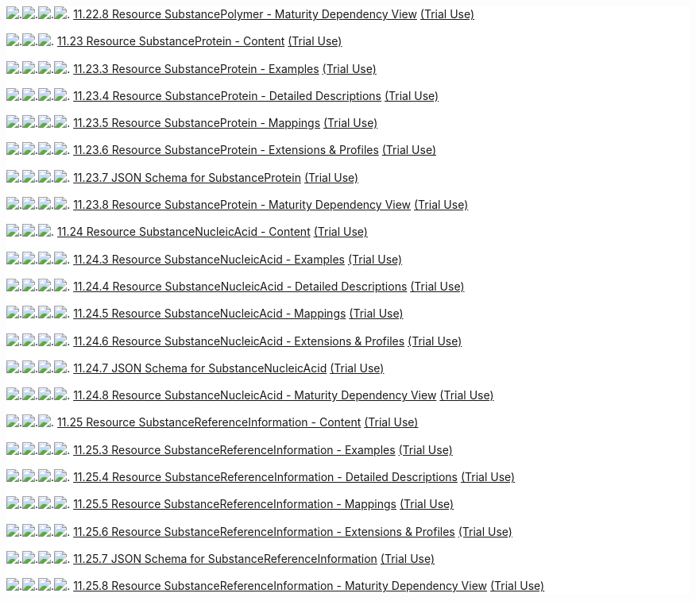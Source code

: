 ![.](tbl_spacer.png)![.](tbl_vline.png)![.](tbl_vjoin_end.png)![.](icon_page.gif) [11.22.8 Resource SubstancePolymer - Maturity Dependency View](substancepolymer-dependencies.html "Resource SubstancePolymer - Maturity Dependency View ") [(Trial Use)](versions.html#std-process)

![.](tbl_spacer.png)![.](tbl_vjoin.png)![.](icon_page.gif) [11.23 Resource SubstanceProtein - Content](substanceprotein.html "Resource SubstanceProtein - Content ") [(Trial Use)](versions.html#std-process)

![.](tbl_spacer.png)![.](tbl_vline.png)![.](tbl_vjoin.png)![.](icon_page.gif) [11.23.3 Resource SubstanceProtein - Examples](substanceprotein-examples.html "Resource SubstanceProtein - Examples ") [(Trial Use)](versions.html#std-process)

![.](tbl_spacer.png)![.](tbl_vline.png)![.](tbl_vjoin.png)![.](icon_page.gif) [11.23.4 Resource SubstanceProtein - Detailed Descriptions](substanceprotein-definitions.html "Resource SubstanceProtein - Detailed Descriptions ") [(Trial Use)](versions.html#std-process)

![.](tbl_spacer.png)![.](tbl_vline.png)![.](tbl_vjoin.png)![.](icon_page.gif) [11.23.5 Resource SubstanceProtein - Mappings](substanceprotein-mappings.html "Resource SubstanceProtein - Mappings ") [(Trial Use)](versions.html#std-process)

![.](tbl_spacer.png)![.](tbl_vline.png)![.](tbl_vjoin.png)![.](icon_page.gif) [11.23.6 Resource SubstanceProtein - Extensions & Profiles](substanceprotein-profiles.html "Resource SubstanceProtein - Extensions & Profiles ") [(Trial Use)](versions.html#std-process)

![.](tbl_spacer.png)![.](tbl_vline.png)![.](tbl_vjoin.png)![.](icon_page.gif) [11.23.7 JSON Schema for SubstanceProtein](substanceprotein.schema.json.html "JSON Schema for SubstanceProtein ") [(Trial Use)](versions.html#std-process)

![.](tbl_spacer.png)![.](tbl_vline.png)![.](tbl_vjoin_end.png)![.](icon_page.gif) [11.23.8 Resource SubstanceProtein - Maturity Dependency View](substanceprotein-dependencies.html "Resource SubstanceProtein - Maturity Dependency View ") [(Trial Use)](versions.html#std-process)

![.](tbl_spacer.png)![.](tbl_vjoin.png)![.](icon_page.gif) [11.24 Resource SubstanceNucleicAcid - Content](substancenucleicacid.html "Resource SubstanceNucleicAcid - Content ") [(Trial Use)](versions.html#std-process)

![.](tbl_spacer.png)![.](tbl_vline.png)![.](tbl_vjoin.png)![.](icon_page.gif) [11.24.3 Resource SubstanceNucleicAcid - Examples](substancenucleicacid-examples.html "Resource SubstanceNucleicAcid - Examples ") [(Trial Use)](versions.html#std-process)

![.](tbl_spacer.png)![.](tbl_vline.png)![.](tbl_vjoin.png)![.](icon_page.gif) [11.24.4 Resource SubstanceNucleicAcid - Detailed Descriptions](substancenucleicacid-definitions.html "Resource SubstanceNucleicAcid - Detailed Descriptions ") [(Trial Use)](versions.html#std-process)

![.](tbl_spacer.png)![.](tbl_vline.png)![.](tbl_vjoin.png)![.](icon_page.gif) [11.24.5 Resource SubstanceNucleicAcid - Mappings](substancenucleicacid-mappings.html "Resource SubstanceNucleicAcid - Mappings ") [(Trial Use)](versions.html#std-process)

![.](tbl_spacer.png)![.](tbl_vline.png)![.](tbl_vjoin.png)![.](icon_page.gif) [11.24.6 Resource SubstanceNucleicAcid - Extensions & Profiles](substancenucleicacid-profiles.html "Resource SubstanceNucleicAcid - Extensions & Profiles ") [(Trial Use)](versions.html#std-process)

![.](tbl_spacer.png)![.](tbl_vline.png)![.](tbl_vjoin.png)![.](icon_page.gif) [11.24.7 JSON Schema for SubstanceNucleicAcid](substancenucleicacid.schema.json.html "JSON Schema for SubstanceNucleicAcid ") [(Trial Use)](versions.html#std-process)

![.](tbl_spacer.png)![.](tbl_vline.png)![.](tbl_vjoin_end.png)![.](icon_page.gif) [11.24.8 Resource SubstanceNucleicAcid - Maturity Dependency View](substancenucleicacid-dependencies.html "Resource SubstanceNucleicAcid - Maturity Dependency View ") [(Trial Use)](versions.html#std-process)

![.](tbl_spacer.png)![.](tbl_vjoin.png)![.](icon_page.gif) [11.25 Resource SubstanceReferenceInformation - Content](substancereferenceinformation.html "Resource SubstanceReferenceInformation - Content ") [(Trial Use)](versions.html#std-process)

![.](tbl_spacer.png)![.](tbl_vline.png)![.](tbl_vjoin.png)![.](icon_page.gif) [11.25.3 Resource SubstanceReferenceInformation - Examples](substancereferenceinformation-examples.html "Resource SubstanceReferenceInformation - Examples ") [(Trial Use)](versions.html#std-process)

![.](tbl_spacer.png)![.](tbl_vline.png)![.](tbl_vjoin.png)![.](icon_page.gif) [11.25.4 Resource SubstanceReferenceInformation - Detailed Descriptions](substancereferenceinformation-definitions.html "Resource SubstanceReferenceInformation - Detailed Descriptions ") [(Trial Use)](versions.html#std-process)

![.](tbl_spacer.png)![.](tbl_vline.png)![.](tbl_vjoin.png)![.](icon_page.gif) [11.25.5 Resource SubstanceReferenceInformation - Mappings](substancereferenceinformation-mappings.html "Resource SubstanceReferenceInformation - Mappings ") [(Trial Use)](versions.html#std-process)

![.](tbl_spacer.png)![.](tbl_vline.png)![.](tbl_vjoin.png)![.](icon_page.gif) [11.25.6 Resource SubstanceReferenceInformation - Extensions & Profiles](substancereferenceinformation-profiles.html "Resource SubstanceReferenceInformation - Extensions & Profiles ") [(Trial Use)](versions.html#std-process)

![.](tbl_spacer.png)![.](tbl_vline.png)![.](tbl_vjoin.png)![.](icon_page.gif) [11.25.7 JSON Schema for SubstanceReferenceInformation](substancereferenceinformation.schema.json.html "JSON Schema for SubstanceReferenceInformation ") [(Trial Use)](versions.html#std-process)

![.](tbl_spacer.png)![.](tbl_vline.png)![.](tbl_vjoin_end.png)![.](icon_page.gif) [11.25.8 Resource SubstanceReferenceInformation - Maturity Dependency View](substancereferenceinformation-dependencies.html "Resource SubstanceReferenceInformation - Maturity Dependency View ") [(Trial Use)](versions.html#std-process)
